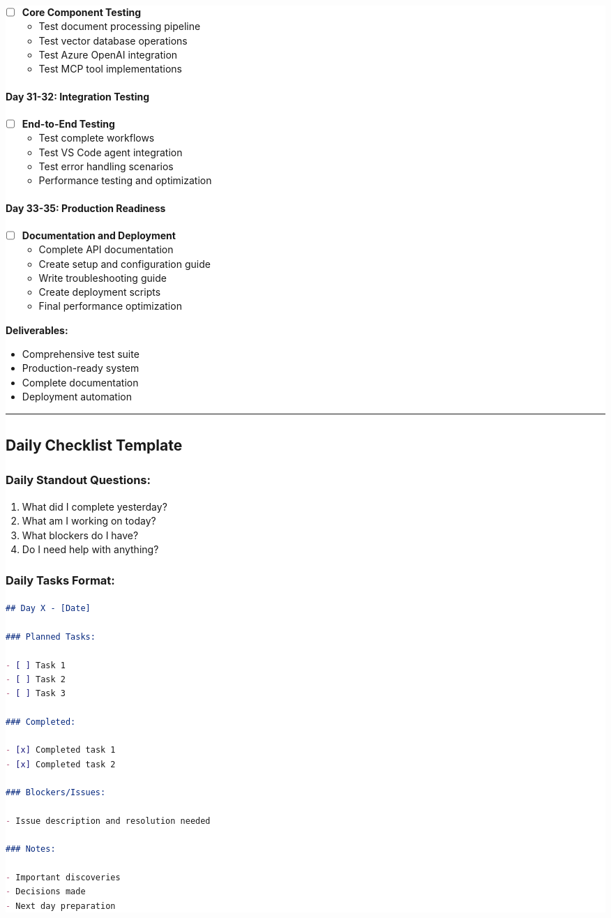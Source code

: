 - [ ] **Core Component Testing**
  - Test document processing pipeline
  - Test vector database operations
  - Test Azure OpenAI integration
  - Test MCP tool implementations

#### Day 31-32: Integration Testing

- [ ] **End-to-End Testing**
  - Test complete workflows
  - Test VS Code agent integration
  - Test error handling scenarios
  - Performance testing and optimization

#### Day 33-35: Production Readiness

- [ ] **Documentation and Deployment**
  - Complete API documentation
  - Create setup and configuration guide
  - Write troubleshooting guide
  - Create deployment scripts
  - Final performance optimization

**Deliverables:**

- Comprehensive test suite
- Production-ready system
- Complete documentation
- Deployment automation

---

## Daily Checklist Template

### Daily Standout Questions:

1. What did I complete yesterday?
2. What am I working on today?
3. What blockers do I have?
4. Do I need help with anything?

### Daily Tasks Format:

```markdown
## Day X - [Date]

### Planned Tasks:

- [ ] Task 1
- [ ] Task 2
- [ ] Task 3

### Completed:

- [x] Completed task 1
- [x] Completed task 2

### Blockers/Issues:

- Issue description and resolution needed

### Notes:

- Important discoveries
- Decisions made
- Next day preparation
```